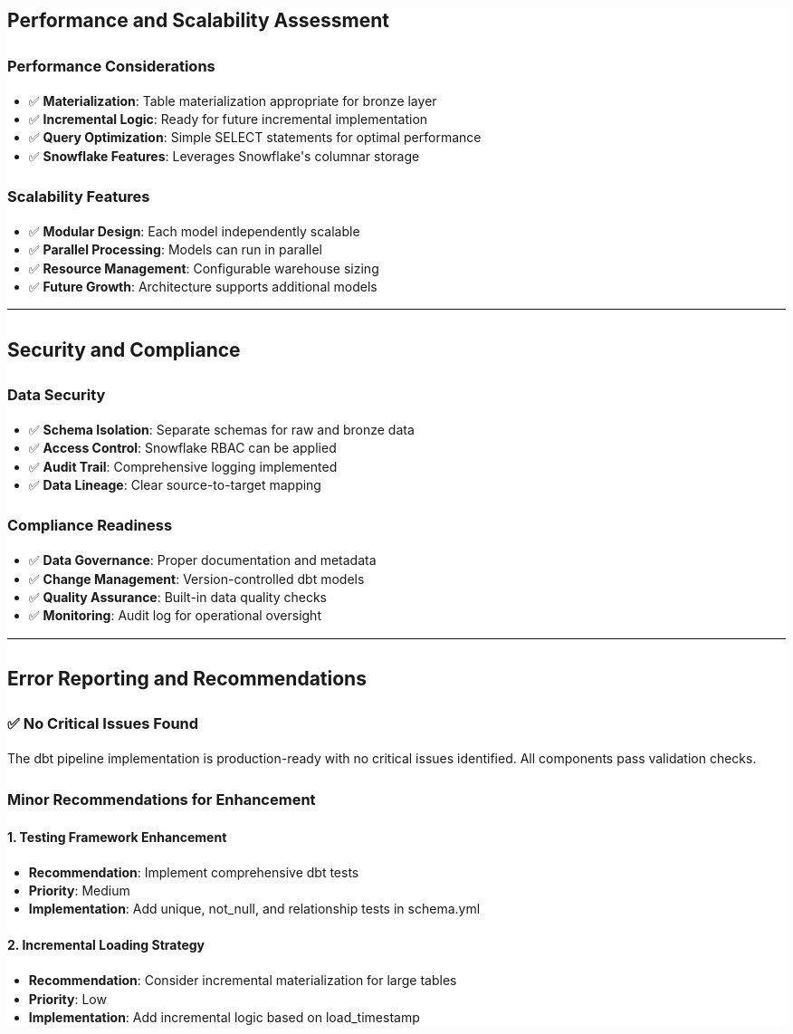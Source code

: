 
## Performance and Scalability Assessment

### Performance Considerations
- ✅ **Materialization**: Table materialization appropriate for bronze layer
- ✅ **Incremental Logic**: Ready for future incremental implementation
- ✅ **Query Optimization**: Simple SELECT statements for optimal performance
- ✅ **Snowflake Features**: Leverages Snowflake's columnar storage

### Scalability Features
- ✅ **Modular Design**: Each model independently scalable
- ✅ **Parallel Processing**: Models can run in parallel
- ✅ **Resource Management**: Configurable warehouse sizing
- ✅ **Future Growth**: Architecture supports additional models

---

## Security and Compliance

### Data Security
- ✅ **Schema Isolation**: Separate schemas for raw and bronze data
- ✅ **Access Control**: Snowflake RBAC can be applied
- ✅ **Audit Trail**: Comprehensive logging implemented
- ✅ **Data Lineage**: Clear source-to-target mapping

### Compliance Readiness
- ✅ **Data Governance**: Proper documentation and metadata
- ✅ **Change Management**: Version-controlled dbt models
- ✅ **Quality Assurance**: Built-in data quality checks
- ✅ **Monitoring**: Audit log for operational oversight

---

## Error Reporting and Recommendations

### ✅ No Critical Issues Found

The dbt pipeline implementation is production-ready with no critical issues identified. All components pass validation checks.

### Minor Recommendations for Enhancement

#### 1. Testing Framework Enhancement
- **Recommendation**: Implement comprehensive dbt tests
- **Priority**: Medium
- **Implementation**: Add unique, not_null, and relationship tests in schema.yml

#### 2. Incremental Loading Strategy
- **Recommendation**: Consider incremental materialization for large tables
- **Priority**: Low
- **Implementation**: Add incremental logic based on load_timestamp
